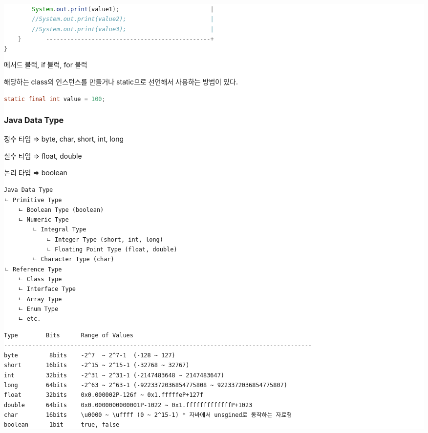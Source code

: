 ```java
        System.out.print(value1);                          |
        //System.out.print(value2);                        |
        //System.out.print(value3);                        |
    }       -----------------------------------------------+
}

```

메서드 블럭, if 블럭, for 블럭



해당하는 class의 인스턴스를 만들거나 static으로 선언해서 사용하는 방법이 있다.

```java
static final int value = 100;
```



### Java Data Type

정수 타입 ⇒ byte, char, short, int, long

실수 타입 ⇒ float, double

논리 타입 ⇒ boolean



```markdown
Java Data Type
ㄴ Primitive Type
	ㄴ Boolean Type (boolean)
	ㄴ Numeric Type
		ㄴ Integral Type
			ㄴ Integer Type (short, int, long)
			ㄴ Floating Point Type (float, double)
		ㄴ Character Type (char)
ㄴ Reference Type
	ㄴ Class Type
	ㄴ Interface Type
	ㄴ Array Type
	ㄴ Enum Type
	ㄴ etc.
```



```
Type        Bits      Range of Values
----------------------------------------------------------------------------------------
byte         8bits    -2^7  ~ 2^7-1  (-128 ~ 127)
short       16bits    -2^15 ~ 2^15-1 (-32768 ~ 32767)
int         32bits    -2^31 ~ 2^31-1 (-2147483648 ~ 2147483647)
long        64bits    -2^63 ~ 2^63-1 (-9223372036854775808 ~ 9223372036854775807)
float       32bits    0x0.000002P-126f ~ 0x1.fffffeP+127f
double      64bits    0x0.0000000000001P-1022 ~ 0x1.fffffffffffffP+1023  
char        16bits    \u0000 ~ \uffff (0 ~ 2^15-1) * 자바에서 unsgined로 동작하는 자료형
boolean      1bit     true, false
```
